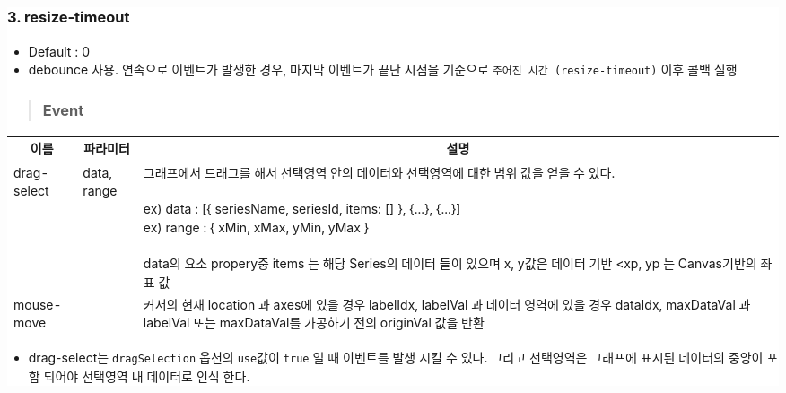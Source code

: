 ### 3. resize-timeout
- Default : 0
- debounce 사용. 연속으로 이벤트가 발생한 경우, 마지막 이벤트가 끝난 시점을 기준으로 `주어진 시간 (resize-timeout)` 이후 콜백 실행

>### Event

| 이름 | 파라미터 | 설명 |
 |------|----------|------|
 | drag-select | data, range | 그래프에서 드래그를 해서 선택영역 안의 데이터와 선택영역에 대한 범위 값을 얻을 수 있다. <br><br> ex) data : [{ seriesName, seriesId, items: [] }, {...}, {...}] <br> ex) range : { xMin, xMax, yMin, yMax } <br><br> data의 요소 propery중 items 는 해당 Series의 데이터 들이 있으며 x, y값은 데이터 기반 <xp, yp 는 Canvas기반의 좌표 값 |
 | mouse-move |              | 커서의 현재 location 과 axes에 있을 경우 labelIdx, labelVal 과 데이터 영역에 있을 경우 dataIdx, maxDataVal 과 labelVal 또는 maxDataVal를 가공하기 전의 originVal 값을 반환                                                                                                                                 |
 
 * drag-select는  `dragSelection` 옵션의 `use`값이 `true` 일 때 이벤트를 발생 시킬 수 있다. 
 그리고 선택영역은 그래프에 표시된 데이터의 중앙이 포함 되어야 선택영역 내 데이터로 인식 한다.
